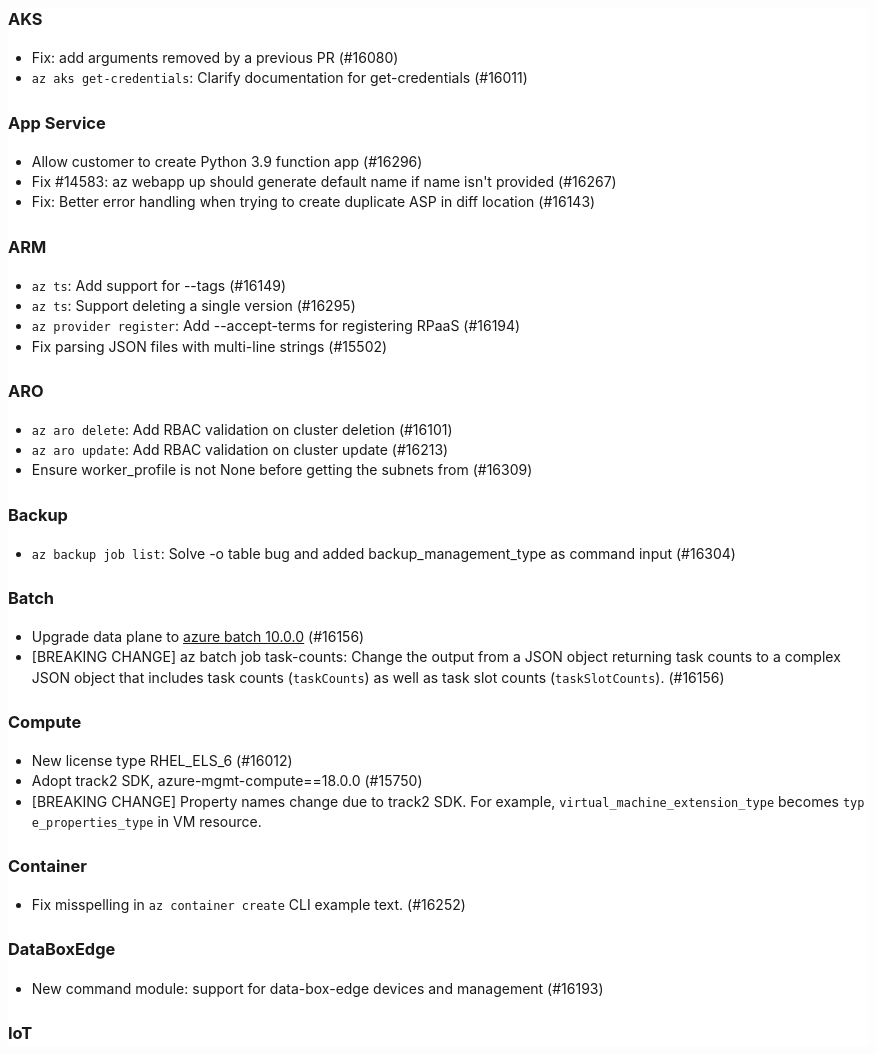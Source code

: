 ### AKS

* Fix: add arguments removed by a previous PR (#16080)
* `az aks get-credentials`: Clarify documentation for get-credentials (#16011)

### App Service

* Allow customer to create Python 3.9 function app (#16296)
* Fix #14583: az webapp up should generate default name if name isn't provided (#16267)
* Fix: Better error handling when trying to create duplicate ASP in diff location (#16143)

### ARM

* `az ts`:  Add support for --tags (#16149)
* `az ts`: Support deleting a single version (#16295)
* `az provider register`: Add --accept-terms for registering RPaaS (#16194)
* Fix parsing JSON files with multi-line strings (#15502)

### ARO

* `az aro delete`: Add RBAC validation on cluster deletion (#16101)
* `az aro update`: Add RBAC validation on cluster update (#16213)
* Ensure worker_profile is not None before getting the subnets from (#16309)

### Backup

* `az backup job list`: Solve -o table bug and added backup_management_type as command input (#16304)

### Batch

* Upgrade data plane to [azure batch 10.0.0](https://pypi.org/project/azure-batch/10.0.0/) (#16156)
* [BREAKING CHANGE] az batch job task-counts: Change the output from a JSON object returning task counts to a complex JSON object that includes task counts (`taskCounts`) as well as task slot counts (`taskSlotCounts`). (#16156)

### Compute

* New license type RHEL_ELS_6 (#16012)
* Adopt track2 SDK, azure-mgmt-compute==18.0.0 (#15750)
* [BREAKING CHANGE] Property names change due to track2 SDK. For example, `virtual_machine_extension_type` becomes `type_properties_type` in VM resource.

### Container

* Fix misspelling in `az container create` CLI example text. (#16252)

### DataBoxEdge

* New command module: support for data-box-edge devices and management (#16193)

### IoT
